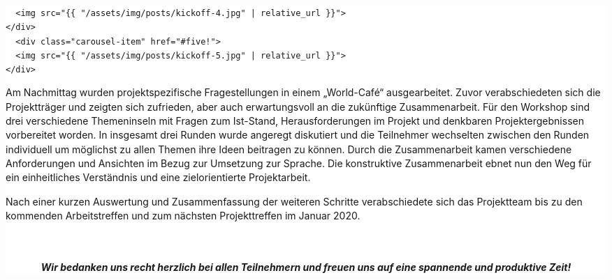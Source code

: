       <img src="{{ "/assets/img/posts/kickoff-4.jpg" | relative_url }}">
    </div>
      <div class="carousel-item" href="#five!">
      <img src="{{ "/assets/img/posts/kickoff-5.jpg" | relative_url }}">
    </div>
  </div>
</div>

Am Nachmittag wurden projektspezifische Fragestellungen in einem „World-Café“ ausgearbeitet. Zuvor verabschiedeten sich die Projektträger und zeigten sich zufrieden, aber auch erwartungsvoll an die zukünftige Zusammenarbeit. Für den Workshop sind drei verschiedene Themeninseln mit Fragen zum Ist-Stand, Herausforderungen im Projekt und denkbaren Projektergebnissen vorbereitet worden. In insgesamt drei Runden wurde angeregt diskutiert und die Teilnehmer wechselten zwischen den Runden individuell um möglichst zu allen Themen ihre Ideen beitragen zu können. Durch die Zusammenarbeit kamen verschiedene Anforderungen und Ansichten im Bezug zur Umsetzung zur Sprache. Die konstruktive Zusammenarbeit ebnet nun den Weg für ein einheitliches Verständnis und eine zielorientierte Projektarbeit.

Nach einer kurzen Auswertung und Zusammenfassung der weiteren Schritte verabschiedete sich das Projektteam bis zu den kommenden Arbeitstreffen und zum nächsten Projekttreffen im Januar 2020. 

<br />
<center>
<h5>Wir bedanken uns recht herzlich bei allen Teilnehmern und freuen uns auf eine spannende und produktive Zeit!</h5>
</center>
